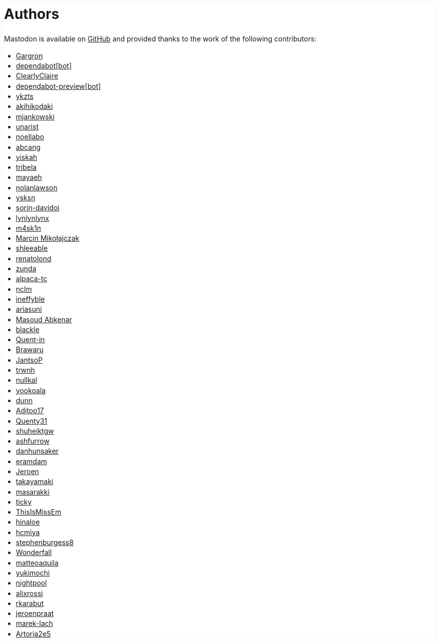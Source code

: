 Authors
=======

Mastodon is available on [GitHub](https://github.com/mastodon/mastodon)
and provided thanks to the work of the following contributors:

* [Gargron](https://github.com/Gargron)
* [dependabot[bot]](https://github.com/apps/dependabot)
* [ClearlyClaire](https://github.com/ClearlyClaire)
* [dependabot-preview[bot]](https://github.com/apps/dependabot-preview)
* [ykzts](https://github.com/ykzts)
* [akihikodaki](https://github.com/akihikodaki)
* [mjankowski](https://github.com/mjankowski)
* [unarist](https://github.com/unarist)
* [noellabo](https://github.com/noellabo)
* [abcang](https://github.com/abcang)
* [yiskah](https://github.com/yiskah)
* [tribela](https://github.com/tribela)
* [mayaeh](https://github.com/mayaeh)
* [nolanlawson](https://github.com/nolanlawson)
* [ysksn](https://github.com/ysksn)
* [sorin-davidoi](https://github.com/sorin-davidoi)
* [lynlynlynx](https://github.com/lynlynlynx)
* [m4sk1n](mailto:me@m4sk.in)
* [Marcin Mikołajczak](mailto:me@m4sk.in)
* [shleeable](https://github.com/shleeable)
* [renatolond](https://github.com/renatolond)
* [zunda](https://github.com/zunda)
* [alpaca-tc](https://github.com/alpaca-tc)
* [nclm](https://github.com/nclm)
* [ineffyble](https://github.com/ineffyble)
* [ariasuni](https://github.com/ariasuni)
* [Masoud Abkenar](mailto:ampbox@gmail.com)
* [blackle](https://github.com/blackle)
* [Quent-in](https://github.com/Quent-in)
* [Brawaru](https://github.com/Brawaru)
* [JantsoP](https://github.com/JantsoP)
* [trwnh](https://github.com/trwnh)
* [nullkal](https://github.com/nullkal)
* [yookoala](https://github.com/yookoala)
* [dunn](https://github.com/dunn)
* [Aditoo17](https://github.com/Aditoo17)
* [Quenty31](https://github.com/Quenty31)
* [shuheiktgw](https://github.com/shuheiktgw)
* [ashfurrow](https://github.com/ashfurrow)
* [danhunsaker](https://github.com/danhunsaker)
* [eramdam](https://github.com/eramdam)
* [Jeroen](mailto:jeroenpraat@users.noreply.github.com)
* [takayamaki](https://github.com/takayamaki)
* [masarakki](https://github.com/masarakki)
* [ticky](https://github.com/ticky)
* [ThisIsMissEm](https://github.com/ThisIsMissEm)
* [hinaloe](https://github.com/hinaloe)
* [hcmiya](https://github.com/hcmiya)
* [stephenburgess8](https://github.com/stephenburgess8)
* [Wonderfall](https://github.com/Wonderfall)
* [matteoaquila](https://github.com/matteoaquila)
* [yukimochi](https://github.com/yukimochi)
* [nightpool](https://github.com/nightpool)
* [alixrossi](https://github.com/alixrossi)
* [rkarabut](https://github.com/rkarabut)
* [jeroenpraat](mailto:jeroenpraat@users.noreply.github.com)
* [marek-lach](https://github.com/marek-lach)
* [Artoria2e5](https://github.com/Artoria2e5)